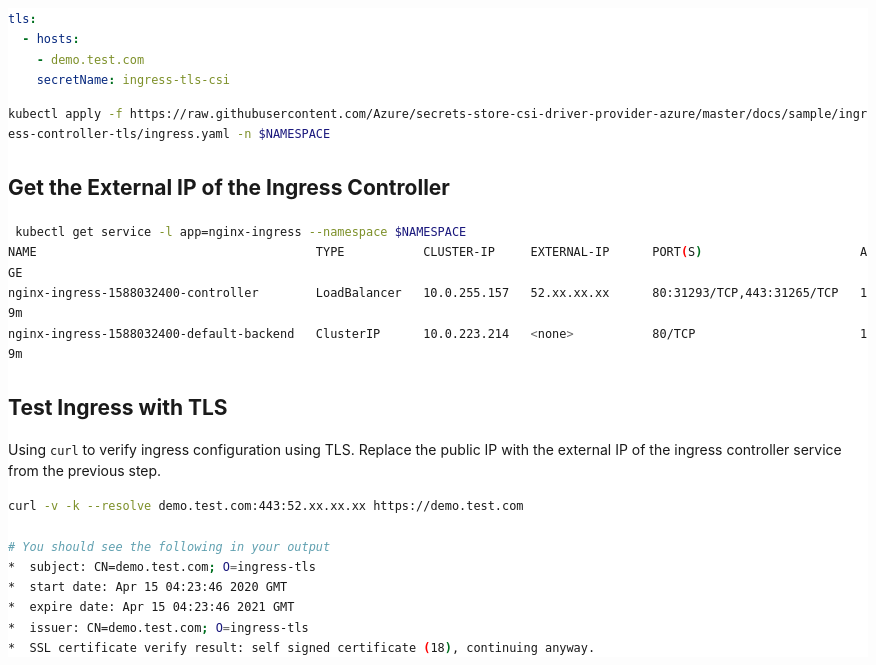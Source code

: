 ```yaml
tls:
  - hosts:
    - demo.test.com
    secretName: ingress-tls-csi
```

```bash
kubectl apply -f https://raw.githubusercontent.com/Azure/secrets-store-csi-driver-provider-azure/master/docs/sample/ingress-controller-tls/ingress.yaml -n $NAMESPACE
```

## Get the External IP of the Ingress Controller

```bash
 kubectl get service -l app=nginx-ingress --namespace $NAMESPACE
NAME                                       TYPE           CLUSTER-IP     EXTERNAL-IP      PORT(S)                      AGE
nginx-ingress-1588032400-controller        LoadBalancer   10.0.255.157   52.xx.xx.xx      80:31293/TCP,443:31265/TCP   19m
nginx-ingress-1588032400-default-backend   ClusterIP      10.0.223.214   <none>           80/TCP                       19m
```

## Test Ingress with TLS

Using `curl` to verify ingress configuration using TLS.
Replace the public IP with the external IP of the ingress controller service from the previous step.  

```bash
curl -v -k --resolve demo.test.com:443:52.xx.xx.xx https://demo.test.com

# You should see the following in your output
*  subject: CN=demo.test.com; O=ingress-tls
*  start date: Apr 15 04:23:46 2020 GMT
*  expire date: Apr 15 04:23:46 2021 GMT
*  issuer: CN=demo.test.com; O=ingress-tls
*  SSL certificate verify result: self signed certificate (18), continuing anyway.
```
